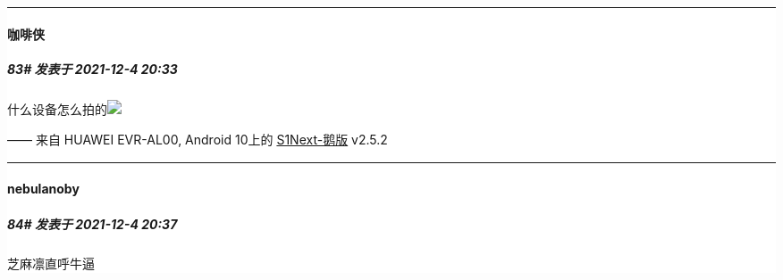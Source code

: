 

*****

####  咖啡侠  
##### 83#       发表于 2021-12-4 20:33

什么设备怎么拍的<img src="https://static.saraba1st.com/image/smiley/face2017/202.png" referrerpolicy="no-referrer">

—— 来自 HUAWEI EVR-AL00, Android 10上的 [S1Next-鹅版](https://github.com/ykrank/S1-Next/releases) v2.5.2

*****

####  nebulanoby  
##### 84#       发表于 2021-12-4 20:37

芝麻凛直呼牛逼

